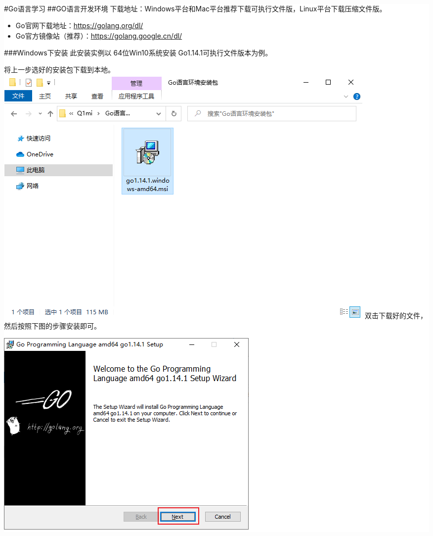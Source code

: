 #Go语言学习
##GO语言开发环境
下载地址：Windows平台和Mac平台推荐下载可执行文件版，Linux平台下载压缩文件版。
- Go官网下载地址：https://golang.org/dl/
- Go官方镜像站（推荐）：https://golang.google.cn/dl/

###Windows下安装
此安装实例以 64位Win10系统安装 Go1.14.1可执行文件版本为例。

将上一步选好的安装包下载到本地。
![](assets/markdown-img-paste-20201121002036570.png)
双击下载好的文件，然后按照下图的步骤安装即可。

![](assets/markdown-img-paste-20201121002058690.png)
